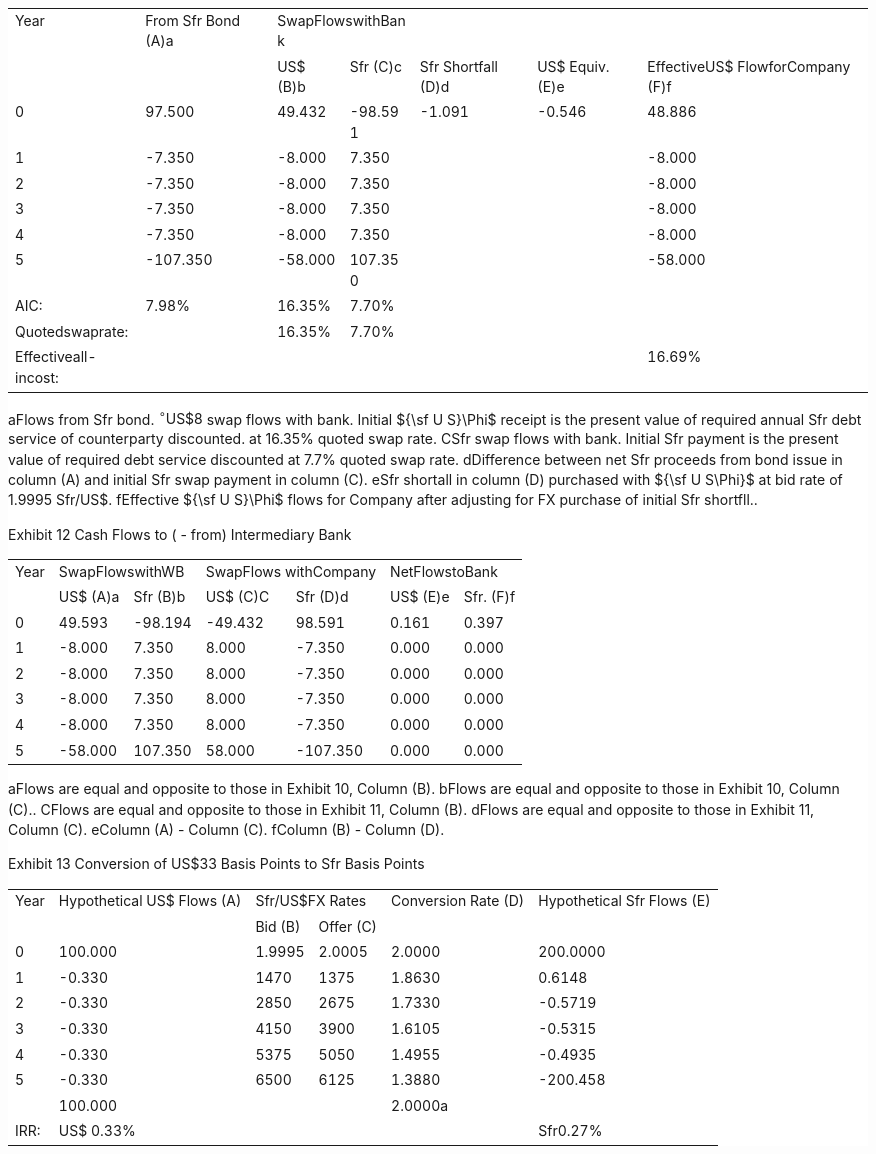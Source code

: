 
<html><body><table><tr><td rowspan="2">Year</td><td rowspan="2">From Sfr Bond (A)a</td><td colspan="2">SwapFlowswithBank</td><td colspan="3"></td></tr><tr><td>US$ (B)b</td><td>Sfr (C)c</td><td>Sfr Shortfall (D)d</td><td>US$ Equiv. (E)e</td><td>EffectiveUS$ FlowforCompany (F)f</td></tr><tr><td>0</td><td>97.500</td><td>49.432</td><td>-98.591</td><td>-1.091</td><td>-0.546</td><td>48.886</td></tr><tr><td>1</td><td>-7.350</td><td>-8.000</td><td>7.350</td><td></td><td></td><td>-8.000</td></tr><tr><td>2</td><td>-7.350</td><td>-8.000</td><td>7.350</td><td></td><td></td><td>-8.000</td></tr><tr><td>3</td><td>-7.350</td><td>-8.000</td><td>7.350</td><td></td><td></td><td>-8.000</td></tr><tr><td>4</td><td>-7.350</td><td>-8.000</td><td>7.350</td><td></td><td></td><td>-8.000</td></tr><tr><td>5</td><td>-107.350</td><td>-58.000</td><td>107.350</td><td></td><td></td><td>-58.000</td></tr><tr><td>AIC:</td><td>7.98%</td><td>16.35%</td><td>7.70%</td><td></td><td></td><td></td></tr><tr><td>Quotedswaprate:</td><td></td><td>16.35%</td><td>7.70%</td><td></td><td></td><td></td></tr><tr><td>Effectiveall-incost:</td><td></td><td></td><td></td><td></td><td></td><td>16.69%</td></tr></table></body></html>

aFlows from Sfr bond. ${^{\circ}\mathsf{U S}}\$8$ swap flows with bank. Initial ${\sf U S}\Phi$ receipt is the present value of required annual Sfr debt service of counterparty discounted. at $16.35\%$ quoted swap rate. CSfr swap flows with bank. Initial Sfr payment is the present value of required debt service discounted at $7.7\%$ quoted swap rate. dDifference between net Sfr proceeds from bond issue in column (A) and initial Sfr swap payment in column (C). eSfr shortall in column (D) purchased with ${\sf U S\Phi}$ at bid rate of 1.9995 Sfr/US\$. fEffective ${\sf U S}\Phi$ flows for Company after adjusting for FX purchase of initial Sfr shortfll..  

Exhibit 12 Cash Flows to ( - from) Intermediary Bank   


<html><body><table><tr><td rowspan="2">Year</td><td colspan="2">SwapFlowswithWB</td><td colspan="2">SwapFlows withCompany</td><td colspan="2">NetFlowstoBank</td></tr><tr><td>US$ (A)a</td><td>Sfr (B)b</td><td>US$ (C)C</td><td>Sfr (D)d</td><td>US$ (E)e</td><td>Sfr. (F)f</td></tr><tr><td>0</td><td>49.593</td><td>-98.194</td><td>-49.432</td><td>98.591</td><td>0.161</td><td>0.397</td></tr><tr><td>1</td><td>-8.000</td><td>7.350</td><td>8.000</td><td>-7.350</td><td>0.000</td><td>0.000</td></tr><tr><td>2</td><td>-8.000</td><td>7.350</td><td>8.000</td><td>-7.350</td><td>0.000</td><td>0.000</td></tr><tr><td>3</td><td>-8.000</td><td>7.350</td><td>8.000</td><td>-7.350</td><td>0.000</td><td>0.000</td></tr><tr><td>4</td><td>-8.000</td><td>7.350</td><td>8.000</td><td>-7.350</td><td>0.000</td><td>0.000</td></tr><tr><td>5</td><td>-58.000</td><td>107.350</td><td>58.000</td><td>-107.350</td><td>0.000</td><td>0.000</td></tr></table></body></html>

aFlows are equal and opposite to those in Exhibit 10, Column (B). bFlows are equal and opposite to those in Exhibit 10, Column (C).. CFlows are equal and opposite to those in Exhibit 11, Column (B). dFlows are equal and opposite to those in Exhibit 11, Column (C). eColumn (A) - Column (C). fColumn (B) - Column (D).  

Exhibit 13 Conversion of ${\mathrm{US}}\$33$ Basis Points to Sfr Basis Points   


<html><body><table><tr><td rowspan="2">Year</td><td rowspan="2">Hypothetical US$ Flows (A)</td><td colspan="2">Sfr/US$FX Rates</td><td rowspan="2">Conversion Rate (D)</td><td rowspan="2">Hypothetical Sfr Flows (E)</td></tr><tr><td>Bid (B)</td><td>Offer (C)</td></tr><tr><td>0</td><td>100.000</td><td>1.9995</td><td>2.0005</td><td>2.0000</td><td>200.0000</td></tr><tr><td>1</td><td>-0.330</td><td>1470</td><td>1375</td><td>1.8630</td><td>0.6148</td></tr><tr><td>2</td><td>-0.330</td><td>2850</td><td>2675</td><td>1.7330</td><td>-0.5719</td></tr><tr><td>3</td><td>-0.330</td><td>4150</td><td>3900</td><td>1.6105</td><td>-0.5315</td></tr><tr><td>4</td><td>-0.330</td><td>5375</td><td>5050</td><td>1.4955</td><td>-0.4935</td></tr><tr><td>5</td><td>-0.330</td><td>6500</td><td>6125</td><td>1.3880</td><td>-200.458</td></tr><tr><td></td><td>100.000</td><td></td><td></td><td>2.0000a</td><td></td></tr><tr><td>IRR:</td><td>US$ 0.33%</td><td></td><td></td><td></td><td>Sfr0.27%</td></tr></table></body></html>  
